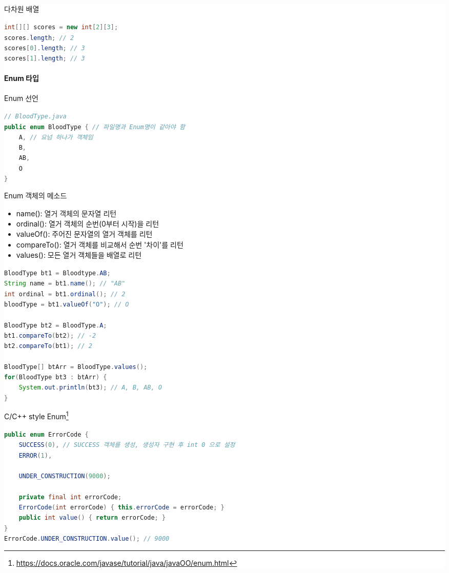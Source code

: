 다차원 배열
```java
int[][] scores = new int[2][3];
scores.length; // 2
scores[0].length; // 3
scores[1].length; // 3
```

#### Enum 타입
Enum 선언
```java
// BloodType.java
public enum BloodType { // 파일명과 Enum명이 같아야 함
    A, // 요넘 하나가 객체임
    B,
    AB,
    O
}
```

Enum 객체의 메소드
- name(): 열거 객체의 문자열 리턴
- ordinal(): 열거 객체의 순번(0부터 시작)을 리턴
- valueOf(): 주어진 문자열의 열거 객체를 리턴
- compareTo(): 열거 객체를 비교해서 순번 '차이'를 리턴
- values(): 모든 열거 객체들을 배열로 리턴  
 
```java
BloodType bt1 = Bloodtype.AB;
String name = bt1.name(); // "AB"
int ordinal = bt1.ordinal(); // 2
bloodType = bt1.valueOf("O"); // O

BloodType bt2 = BloodType.A;
bt1.compareTo(bt2); // -2
bt2.compareTo(bt1); // 2

BloodType[] btArr = BloodType.values();
for(BloodType bt3 : btArr) {
	System.out.println(bt3); // A, B, AB, O
}
```  

C/C++ style Enum[^1]
```java
public enum ErrorCode {
    SUCCESS(0), // SUCCESS 객체를 생성, 생성자 구현 후 int 0 으로 설정
    ERROR(1),

    UNDER_CONSTRUCTION(9000);
    
    private final int errorCode;
    ErrorCode(int errorCode) { this.errorCode = errorCode; }
    public int value() { return errorCode; }
}
ErrorCode.UNDER_CONSTRUCTION.value(); // 9000
```


[^1]: https://docs.oracle.com/javase/tutorial/java/javaOO/enum.html
[^2]: https://stackoverflow.com/questions/2885385/what-is-the-difference-between-an-instance-and-an-object
